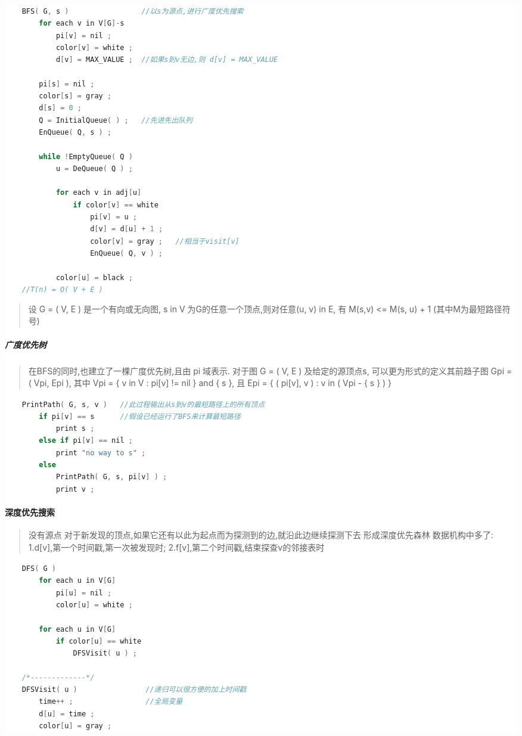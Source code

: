 ```c
    BFS( G, s )                 //以s为源点,进行广度优先搜索
        for each v in V[G]-s
            pi[v] = nil ;
            color[v] = white ;
            d[v] = MAX_VALUE ;  //如果s到v无边,则 d[v] = MAX_VALUE

        pi[s] = nil ;
        color[s] = gray ;
        d[s] = 0 ;
        Q = InitialQueue( ) ;   //先进先出队列
        EnQueue( Q, s ) ;

        while !EmptyQueue( Q ) 
            u = DeQueue( Q ) ;

            for each v in adj[u]          
                if color[v] == white        
                    pi[v] = u ;
                    d[v] = d[u] + 1 ;
                    color[v] = gray ;   //相当于visit[v]
                    EnQueue( Q, v ) ;

            color[u] = black ;
    //T(n) = O( V + E )
```
>设 G = ( V, E ) 是一个有向或无向图, s in V 为G的任意一个顶点,则对任意(u, v) in E, 有 M(s,v) <= M(s, u) + 1 (其中M为最短路径符号)

##### 广度优先树
>在BFS的同时,也建立了一棵广度优先树,且由 pi 域表示.
>对于图 G = ( V, E ) 及给定的源顶点s, 可以更为形式的定义其前趋子图
> Gpi = ( Vpi, Epi ), 其中 Vpi = { v in V : pi[v] != nil } and { s }, 且 Epi = { ( pi[v], v ) : v in ( Vpi - { s } ) } 

```c
    PrintPath( G, s, v )   //此过程输出从s到v的最短路径上的所有顶点
        if pi[v] == s      //假设已经运行了BFS来计算最短路径
            print s ;
        else if pi[v] == nil ;
            print "no way to s" ;
        else 
            PrintPath( G, s, pi[v] ) ;
            print v ; 
```

#### 深度优先搜索
>没有源点
>对于新发现的顶点,如果它还有以此为起点而为探测到的边,就沿此边继续探测下去
>形成深度优先森林
>数据机构中多了: 1.d[v],第一个时间戳,第一次被发现时; 2.f[v],第二个时间戳,结束探查v的邻接表时

```c
    DFS( G )
        for each u in V[G]
            pi[u] = nil ;
            color[u] = white ;

        for each u in V[G]
            if color[u] == white
                DFSVisit( u ) ;

    /*-------------*/
    DFSVisit( u )                //递归可以很方便的加上时间戳
        time++ ;                 //全局变量
        d[u] = time ;
        color[u] = gray ;
```
